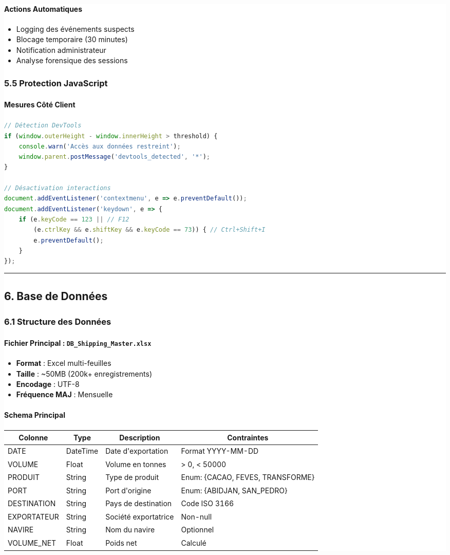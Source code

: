 #### Actions Automatiques
- Logging des événements suspects
- Blocage temporaire (30 minutes)
- Notification administrateur
- Analyse forensique des sessions

### 5.5 Protection JavaScript

#### Mesures Côté Client
```javascript
// Détection DevTools
if (window.outerHeight - window.innerHeight > threshold) {
    console.warn('Accès aux données restreint');
    window.parent.postMessage('devtools_detected', '*');
}

// Désactivation interactions
document.addEventListener('contextmenu', e => e.preventDefault());
document.addEventListener('keydown', e => {
    if (e.keyCode == 123 || // F12
        (e.ctrlKey && e.shiftKey && e.keyCode == 73)) { // Ctrl+Shift+I
        e.preventDefault();
    }
});
```

---

## 6. Base de Données

### 6.1 Structure des Données

#### Fichier Principal : `DB_Shipping_Master.xlsx`
- **Format** : Excel multi-feuilles
- **Taille** : ~50MB (200k+ enregistrements)
- **Encodage** : UTF-8
- **Fréquence MAJ** : Mensuelle

#### Schema Principal
| Colonne | Type | Description | Contraintes |
|---------|------|-------------|-------------|
| DATE | DateTime | Date d'exportation | Format YYYY-MM-DD |
| VOLUME | Float | Volume en tonnes | > 0, < 50000 |
| PRODUIT | String | Type de produit | Enum: {CACAO, FEVES, TRANSFORME} |
| PORT | String | Port d'origine | Enum: {ABIDJAN, SAN_PEDRO} |
| DESTINATION | String | Pays de destination | Code ISO 3166 |
| EXPORTATEUR | String | Société exportatrice | Non-null |
| NAVIRE | String | Nom du navire | Optionnel |
| VOLUME_NET | Float | Poids net | Calculé |
